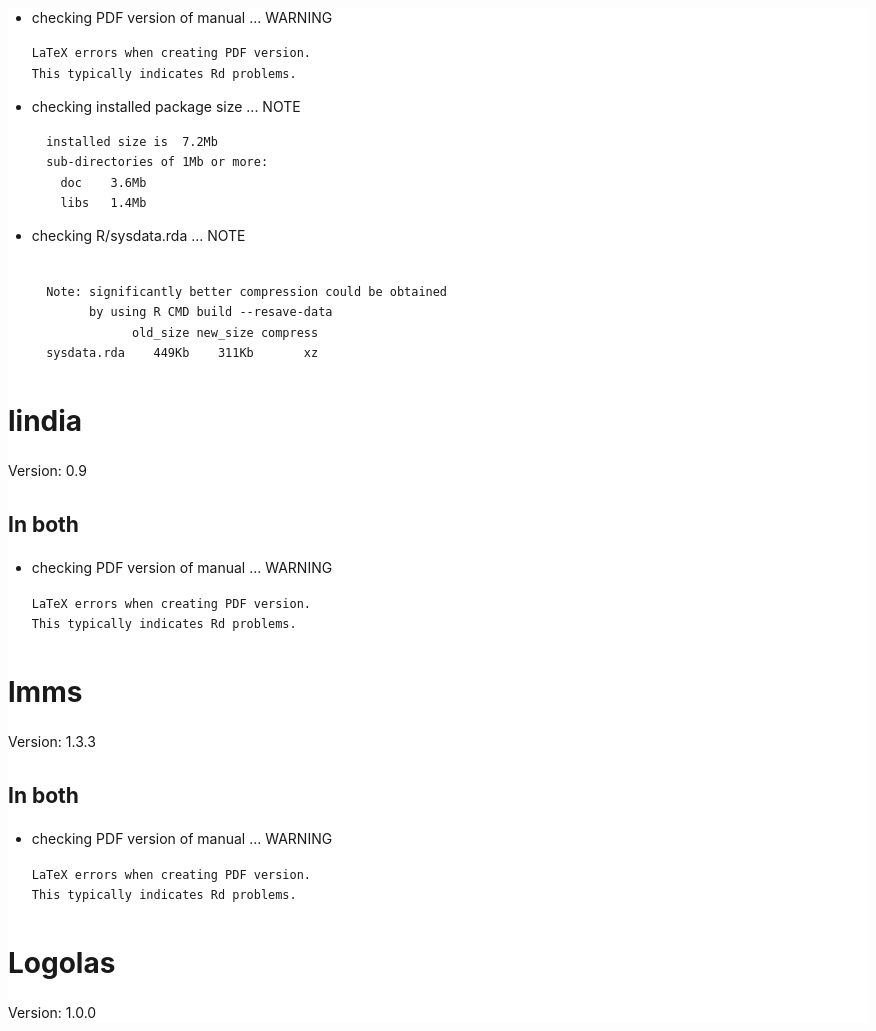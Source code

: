 *   checking PDF version of manual ... WARNING
    ```
    LaTeX errors when creating PDF version.
    This typically indicates Rd problems.
    ```

*   checking installed package size ... NOTE
    ```
      installed size is  7.2Mb
      sub-directories of 1Mb or more:
        doc    3.6Mb
        libs   1.4Mb
    ```

*   checking R/sysdata.rda ... NOTE
    ```
      
      Note: significantly better compression could be obtained
            by using R CMD build --resave-data
                  old_size new_size compress
      sysdata.rda    449Kb    311Kb       xz
    ```

# lindia

Version: 0.9

## In both

*   checking PDF version of manual ... WARNING
    ```
    LaTeX errors when creating PDF version.
    This typically indicates Rd problems.
    ```

# lmms

Version: 1.3.3

## In both

*   checking PDF version of manual ... WARNING
    ```
    LaTeX errors when creating PDF version.
    This typically indicates Rd problems.
    ```

# Logolas

Version: 1.0.0
